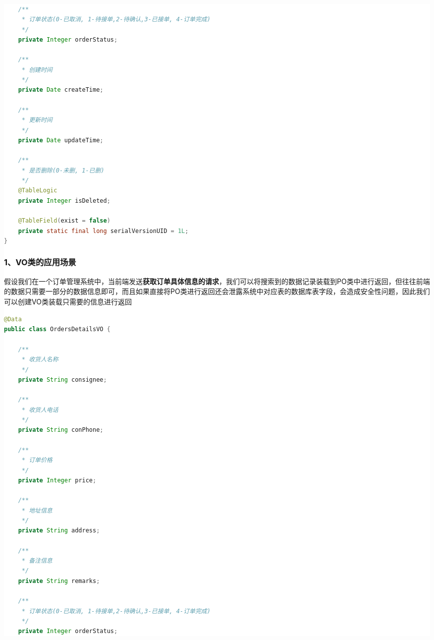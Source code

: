 ```java
    /**
     * 订单状态(0-已取消, 1-待接单,2-待确认,3-已接单, 4-订单完成)
     */
    private Integer orderStatus;

    /**
     * 创建时间
     */
    private Date createTime;

    /**
     * 更新时间
     */
    private Date updateTime;

    /**
     * 是否删除(0-未删, 1-已删)
     */
    @TableLogic
    private Integer isDeleted;

    @TableField(exist = false)
    private static final long serialVersionUID = 1L;
}
```

### 1、VO类的应用场景

​	假设我们在一个订单管理系统中，当前端发送**获取订单具体信息的请求**，我们可以将搜索到的数据记录装载到PO类中进行返回，但往往前端的数据只需要一部分的数据信息即可，而且如果直接将PO类进行返回还会泄露系统中对应表的数据库表字段，会造成安全性问题，因此我们可以创建VO类装载只需要的信息进行返回

```java
@Data
public class OrdersDetailsVO {

    /**
     * 收货人名称
     */
    private String consignee;

    /**
     * 收货人电话
     */
    private String conPhone;

    /**
     * 订单价格
     */
    private Integer price;

    /**
     * 地址信息
     */
    private String address;

    /**
     * 备注信息
     */
    private String remarks;

    /**
     * 订单状态(0-已取消, 1-待接单,2-待确认,3-已接单, 4-订单完成)
     */
    private Integer orderStatus;
```